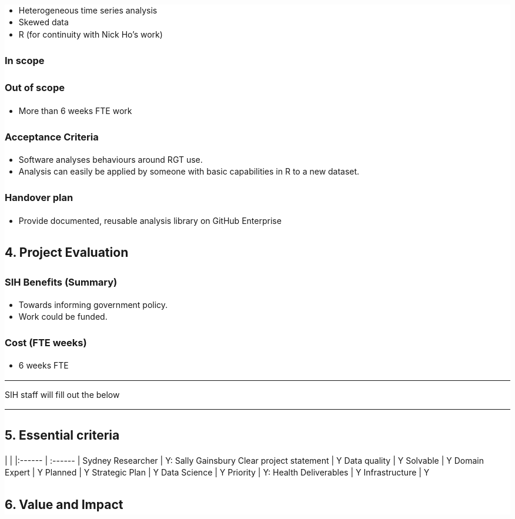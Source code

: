 - Heterogeneous time series analysis
- Skewed data
- R (for continuity with Nick Ho’s work)

### In scope

### Out of scope
- More than 6 weeks FTE work


### Acceptance Criteria
- Software analyses behaviours around RGT use.
- Analysis can easily be applied by someone with basic capabilities in R to a new dataset.

### Handover plan
- Provide documented, reusable analysis library on GitHub Enterprise

## 4. Project Evaluation

### SIH Benefits (Summary)
- Towards informing government policy.
- Work could be funded.

### Cost (FTE weeks)
- 6 weeks FTE

***

SIH staff will fill out the below

***

## 5. Essential criteria

 | |
|:------ | :------ |
Sydney Researcher | Y: Sally Gainsbury
Clear project statement | Y
Data quality | Y
Solvable | Y 
Domain Expert | Y
Planned | Y
Strategic Plan | Y
Data Science | Y
Priority | Y: Health
Deliverables | Y
Infrastructure | Y

## 6. Value and Impact
